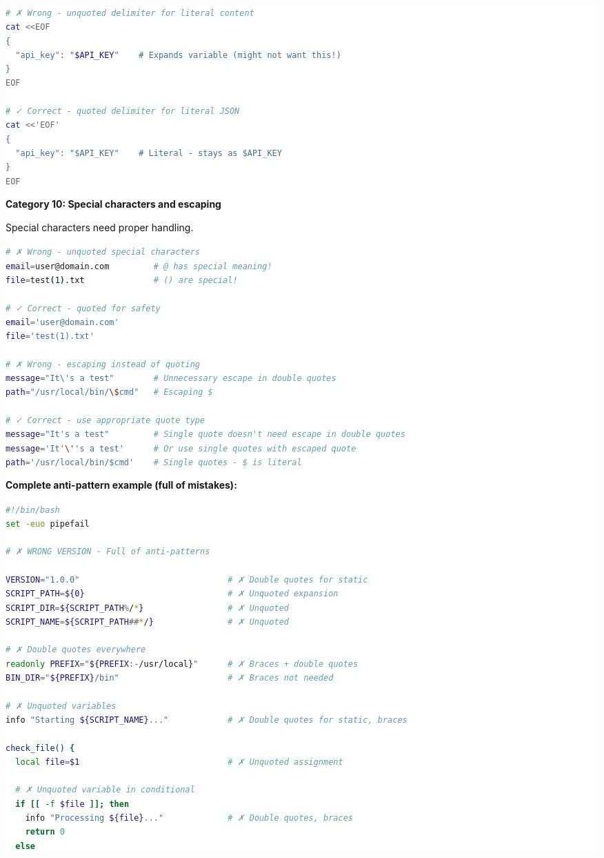```bash
# ✗ Wrong - unquoted delimiter for literal content
cat <<EOF
{
  "api_key": "$API_KEY"    # Expands variable (might not want this!)
}
EOF

# ✓ Correct - quoted delimiter for literal JSON
cat <<'EOF'
{
  "api_key": "$API_KEY"    # Literal - stays as $API_KEY
}
EOF
```

**Category 10: Special characters and escaping**

Special characters need proper handling.

```bash
# ✗ Wrong - unquoted special characters
email=user@domain.com         # @ has special meaning!
file=test(1).txt              # () are special!

# ✓ Correct - quoted for safety
email='user@domain.com'
file='test(1).txt'

# ✗ Wrong - escaping instead of quoting
message="It\'s a test"        # Unnecessary escape in double quotes
path="/usr/local/bin/\$cmd"   # Escaping $

# ✓ Correct - use appropriate quote type
message="It's a test"         # Single quote doesn't need escape in double quotes
message='It'\''s a test'      # Or use single quotes with escaped quote
path='/usr/local/bin/$cmd'    # Single quotes - $ is literal
```

**Complete anti-pattern example (full of mistakes):**

```bash
#!/bin/bash
set -euo pipefail

# ✗ WRONG VERSION - Full of anti-patterns

VERSION="1.0.0"                              # ✗ Double quotes for static
SCRIPT_PATH=${0}                             # ✗ Unquoted expansion
SCRIPT_DIR=${SCRIPT_PATH%/*}                 # ✗ Unquoted
SCRIPT_NAME=${SCRIPT_PATH##*/}               # ✗ Unquoted

# ✗ Double quotes everywhere
readonly PREFIX="${PREFIX:-/usr/local}"      # ✗ Braces + double quotes
BIN_DIR="${PREFIX}/bin"                      # ✗ Braces not needed

# ✗ Unquoted variables
info "Starting ${SCRIPT_NAME}..."            # ✗ Double quotes for static, braces

check_file() {
  local file=$1                              # ✗ Unquoted assignment

  # ✗ Unquoted variable in conditional
  if [[ -f $file ]]; then
    info "Processing ${file}..."             # ✗ Double quotes, braces
    return 0
  else
```